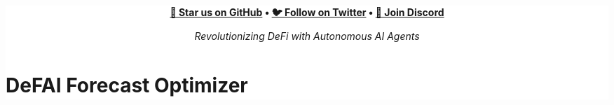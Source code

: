 
<div align="center">

**[🌟 Star us on GitHub](https://github.com/CurioL-abs/defai-core) • [🐦 Follow on Twitter](https://twitter.com/defailabs) • [💬 Join Discord](https://discord.gg/defai)**

_Revolutionizing DeFi with Autonomous AI Agents_

</div>

# DeFAI Forecast Optimizer
